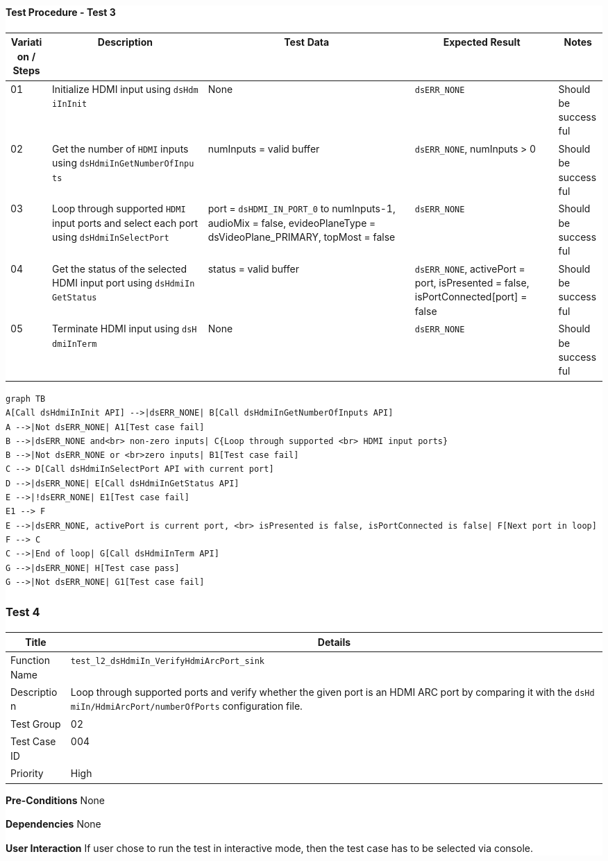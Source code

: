 #### Test Procedure - Test 3

| Variation / Steps | Description | Test Data | Expected Result | Notes|
| -- | --------- | ---------- | -------------- | ----- |
| 01 | Initialize HDMI input using `dsHdmiInInit` | None | `dsERR_NONE` | Should be successful |
| 02 | Get the number of `HDMI` inputs using `dsHdmiInGetNumberOfInputs` | numInputs = valid buffer | `dsERR_NONE`, numInputs > 0 | Should be successful |
| 03 | Loop through supported `HDMI` input ports and select each port using `dsHdmiInSelectPort` | port = `dsHDMI_IN_PORT_0` to numInputs-1, audioMix = false, evideoPlaneType = dsVideoPlane_PRIMARY, topMost = false | `dsERR_NONE` | Should be successful |
| 04 | Get the status of the selected HDMI input port using `dsHdmiInGetStatus` | status = valid buffer | `dsERR_NONE`, activePort = port, isPresented = false, isPortConnected[port] = false | Should be successful |
| 05 | Terminate HDMI input using `dsHdmiInTerm` | None | `dsERR_NONE` | Should be successful |

```mermaid
graph TB
A[Call dsHdmiInInit API] -->|dsERR_NONE| B[Call dsHdmiInGetNumberOfInputs API]
A -->|Not dsERR_NONE| A1[Test case fail]
B -->|dsERR_NONE and<br> non-zero inputs| C{Loop through supported <br> HDMI input ports}
B -->|Not dsERR_NONE or <br>zero inputs| B1[Test case fail]
C --> D[Call dsHdmiInSelectPort API with current port]
D -->|dsERR_NONE| E[Call dsHdmiInGetStatus API]
E -->|!dsERR_NONE| E1[Test case fail]
E1 --> F
E -->|dsERR_NONE, activePort is current port, <br> isPresented is false, isPortConnected is false| F[Next port in loop]
F --> C
C -->|End of loop| G[Call dsHdmiInTerm API]
G -->|dsERR_NONE| H[Test case pass]
G -->|Not dsERR_NONE| G1[Test case fail]
```

### Test 4

|Title|Details|
|--|--|
|Function Name|`test_l2_dsHdmiIn_VerifyHdmiArcPort_sink`|
|Description|Loop through supported ports and verify whether the given port is an HDMI ARC port by comparing it with the `dsHdmiIn/HdmiArcPort/numberOfPorts` configuration file.|
|Test Group|02|
|Test Case ID|004|
|Priority|High|

**Pre-Conditions**
None

**Dependencies**
None

**User Interaction**
If user chose to run the test in interactive mode, then the test case has to be selected via console.
